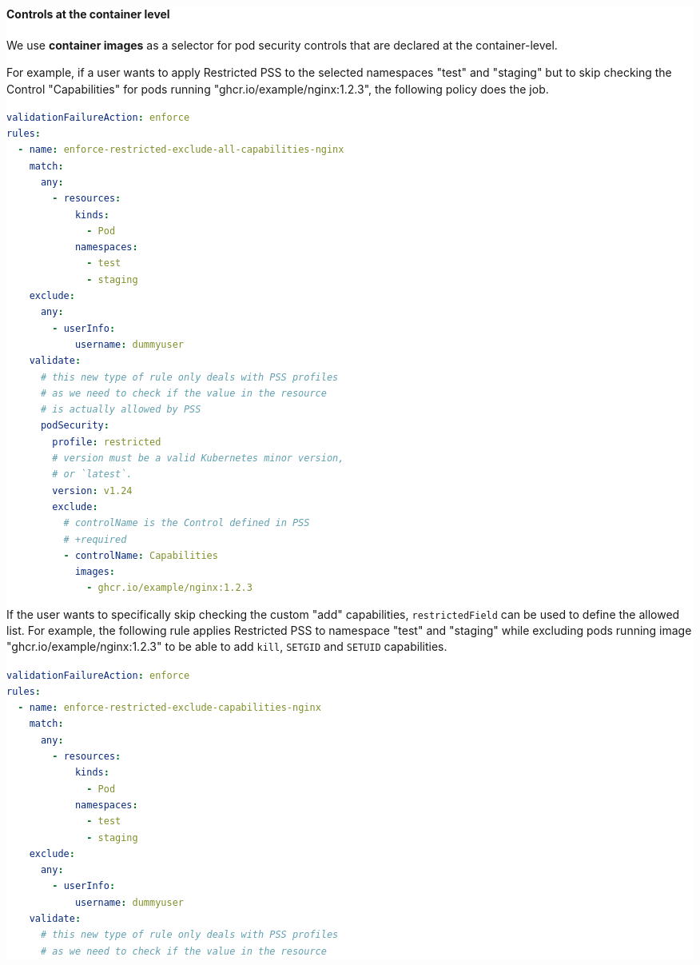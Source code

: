 #### Controls at the container level

We use **container images** as a selector for pod security controls that are declared at the container-level.

For example, if a user wants to apply Restricted PSS to the selected namespaces "test" and "staging" but to skip checking the Control "Capabilities" for pods running "ghcr.io/example/nginx:1.2.3", the following policy does the job.

```yaml
validationFailureAction: enforce
rules:
  - name: enforce-restricted-exclude-all-capabilities-nginx
    match:
      any:
        - resources:
            kinds:
              - Pod
            namespaces:
              - test
              - staging
    exclude:
      any:
        - userInfo:
            username: dummyuser
    validate:
      # this new type of rule only deals with PSS profiles
      # as we need to check if the value in the resource
      # is actually allowed by PSS
      podSecurity:
        profile: restricted
        # version must be a valid Kubernetes minor version,
        # or `latest`.
        version: v1.24
        exclude:
          # controlName is the Control defined in PSS
          # +required
          - controlName: Capabilities
            images:
              - ghcr.io/example/nginx:1.2.3
```

If the user wants to specifically skip checking the custom "add" capabilities, `restrictedField` can be used to define the allowed list. For example, the following rule applies Restricted PSS to namespace "test" and "staging" while excluding pods running image "ghcr.io/example/nginx:1.2.3" to be able to add `kill`, `SETGID` and `SETUID` capabilities.

```yaml
validationFailureAction: enforce
rules:
  - name: enforce-restricted-exclude-capabilities-nginx
    match:
      any:
        - resources:
            kinds:
              - Pod
            namespaces:
              - test
              - staging
    exclude:
      any:
        - userInfo:
            username: dummyuser
    validate:
      # this new type of rule only deals with PSS profiles
      # as we need to check if the value in the resource
```